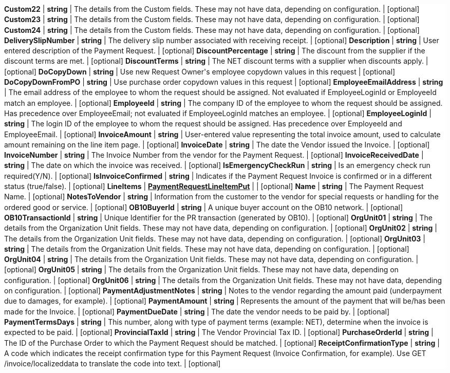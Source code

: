 **Custom22** | **string** | The details from the Custom fields. These may not have data, depending on configuration. | [optional] 
**Custom23** | **string** | The details from the Custom fields. These may not have data, depending on configuration. | [optional] 
**Custom24** | **string** | The details from the Custom fields. These may not have data, depending on configuration. | [optional] 
**DeliverySlipNumber** | **string** | The delivery slip number associated with receiving receipt. | [optional] 
**Description** | **string** | User entered description of the Payment Request. | [optional] 
**DiscountPercentage** | **string** | The discount from the supplier if the discount terms are met. | [optional] 
**DiscountTerms** | **string** | The NET discount terms with a supplier when discounts apply. | [optional] 
**DoCopyDown** | **string** | Use new Request Owner&#39;s employee copydown values in this request | [optional] 
**DoCopyDownFromPO** | **string** | Use purchase order copydown values in this request | [optional] 
**EmployeeEmailAddress** | **string** | The email address of the employee to whom the request should be assigned. Not evaluated if EmployeeLoginId or EmployeeId match an employee. | [optional] 
**EmployeeId** | **string** | The company ID of the employee to whom the request should be assigned. Has precedence over EmployeeEmail; not evaluated if EmployeeLoginId matches an employee. | [optional] 
**EmployeeLoginId** | **string** | The login ID of the employee to whom the request should be assigned. Has precedence over EmployeeId and EmployeeEmail. | [optional] 
**InvoiceAmount** | **string** | User-entered value representing the total invoice amount, used to calculate amount remaining on the line item page. | [optional] 
**InvoiceDate** | **string** | The date the Vendor issued the Invoice. | [optional] 
**InvoiceNumber** | **string** | The Invoice Number from the vendor for the Payment Request. | [optional] 
**InvoiceReceivedDate** | **string** | The date on which the invoice was received. | [optional] 
**IsEmergencyCheckRun** | **string** | Is an emergency check run required(Y/N). | [optional] 
**IsInvoiceConfirmed** | **string** | Indicates if the Payment Request Invoice is confirmed or in a different status (true/false). | [optional] 
**LineItems** | [**PaymentRequestLineItemPut**](PaymentRequestLineItemPut.md) |  | [optional] 
**Name** | **string** | The Payment Request Name. | [optional] 
**NotesToVendor** | **string** | Information from the customer to the vendor for special requests or handling for the ordered good or service. | [optional] 
**OB10BuyerId** | **string** | A unique buyer account on the OB10 network. | [optional] 
**OB10TransactionId** | **string** | Unique Identifier for the PR transaction (generated by OB10). | [optional] 
**OrgUnit01** | **string** | The details from the Organization Unit fields. These may not have data, depending on configuration. | [optional] 
**OrgUnit02** | **string** | The details from the Organization Unit fields. These may not have data, depending on configuration. | [optional] 
**OrgUnit03** | **string** | The details from the Organization Unit fields. These may not have data, depending on configuration. | [optional] 
**OrgUnit04** | **string** | The details from the Organization Unit fields. These may not have data, depending on configuration. | [optional] 
**OrgUnit05** | **string** | The details from the Organization Unit fields. These may not have data, depending on configuration. | [optional] 
**OrgUnit06** | **string** | The details from the Organization Unit fields. These may not have data, depending on configuration. | [optional] 
**PaymentAdjustmentNotes** | **string** | Notes to the vendor regarding the amount paid (underpayment due to damages, for example). | [optional] 
**PaymentAmount** | **string** | Represents the amount of the payment that will be/has been made for the Invoice. | [optional] 
**PaymentDueDate** | **string** | The date the vendor needs to be paid by. | [optional] 
**PaymentTermsDays** | **string** | This number, along with type of payment terms (example: NET), determine when the invoice is expected to be paid. | [optional] 
**ProvincialTaxId** | **string** | The Vendor Provincial Tax ID. | [optional] 
**PurchaseOrderId** | **string** | The ID of the Purchase Order to which the Payment Request should be matched. | [optional] 
**ReceiptConfirmationType** | **string** | A code which indicates the receipt confirmation type for this Payment Request (Invoice Confirmation, for example). Use GET /invoice/localizeddata to translate the code into text. | [optional] 